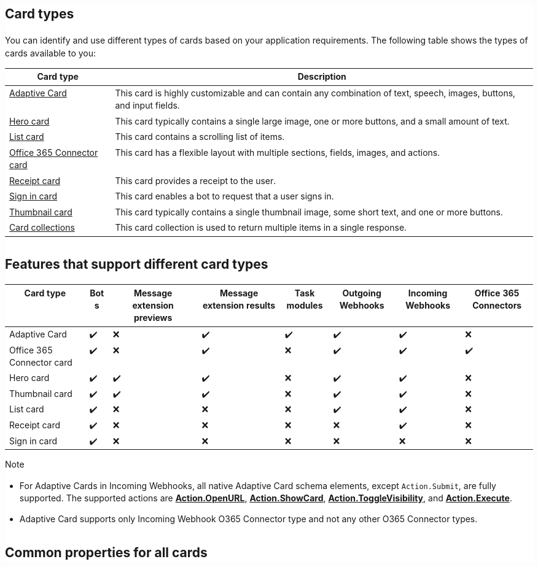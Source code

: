 ## Card types

You can identify and use different types of cards based on your application requirements. The following table shows the types of cards available to you:

| Card type | Description |
| --- | --- |
| [Adaptive Card](#adaptive-card) | This card is highly customizable and can contain any combination of text, speech, images, buttons, and input fields. |
| [Hero card](#hero-card) | This card typically contains a single large image, one or more buttons, and a small amount of text. |
| [List card](#list-card) | This card contains a scrolling list of items. |
| [Office 365 Connector card](#office-365-connector-card) | This card has a flexible layout with multiple sections, fields, images, and actions. |
| [Receipt card](#receipt-card) | This card provides a receipt to the user. |
| [Sign in card](#sign-in-card) | This card enables a bot to request that a user signs in. |
| [Thumbnail card](#thumbnail-card) | This card typically contains a single thumbnail image, some short text, and one or more buttons. |
| [Card collections](#card-collections) | This card collection is used to return multiple items in a single response. |

## Features that support different card types

| Card type | Bots | Message extension previews | Message extension results | Task modules | Outgoing Webhooks | Incoming Webhooks | Office 365 Connectors |
| --- | --- | --- | --- | --- | --- | --- | --- |
| Adaptive Card | ✔️ | ❌ | ✔️ | ✔️ | ✔️ | ✔️ | ❌ |
| Office 365 Connector card | ✔️ | ❌ | ✔️ | ❌ | ✔️ | ✔️ | ✔️ |
| Hero card | ✔️ | ✔️ | ✔️ | ❌ | ✔️ | ✔️ | ❌ |
| Thumbnail card | ✔️ | ✔️ | ✔️ | ❌ | ✔️ | ✔️ | ❌ |
| List card | ✔️ | ❌ | ❌ | ❌ | ✔️ | ✔️ | ❌ |
| Receipt card | ✔️ | ❌ | ❌ | ❌ | ❌ | ✔️ | ❌ |
| Sign in card | ✔️ | ❌ | ❌ | ❌ | ❌ | ❌ | ❌ |

> [!NOTE]
>
> * For Adaptive Cards in Incoming Webhooks, all native Adaptive Card schema elements, except `Action.Submit`, are fully supported. The supported actions are [**Action.OpenURL**](https://adaptivecards.io/explorer/Action.OpenUrl.html), [**Action.ShowCard**](https://adaptivecards.io/explorer/Action.ShowCard.html), [**Action.ToggleVisibility**](https://adaptivecards.io/explorer/Action.ToggleVisibility.html), and [**Action.Execute**](/adaptive-cards/authoring-cards/universal-action-model#actionexecute).
>
> * Adaptive Card supports only Incoming Webhook O365 Connector type and not any other O365 Connector types.

## Common properties for all cards
